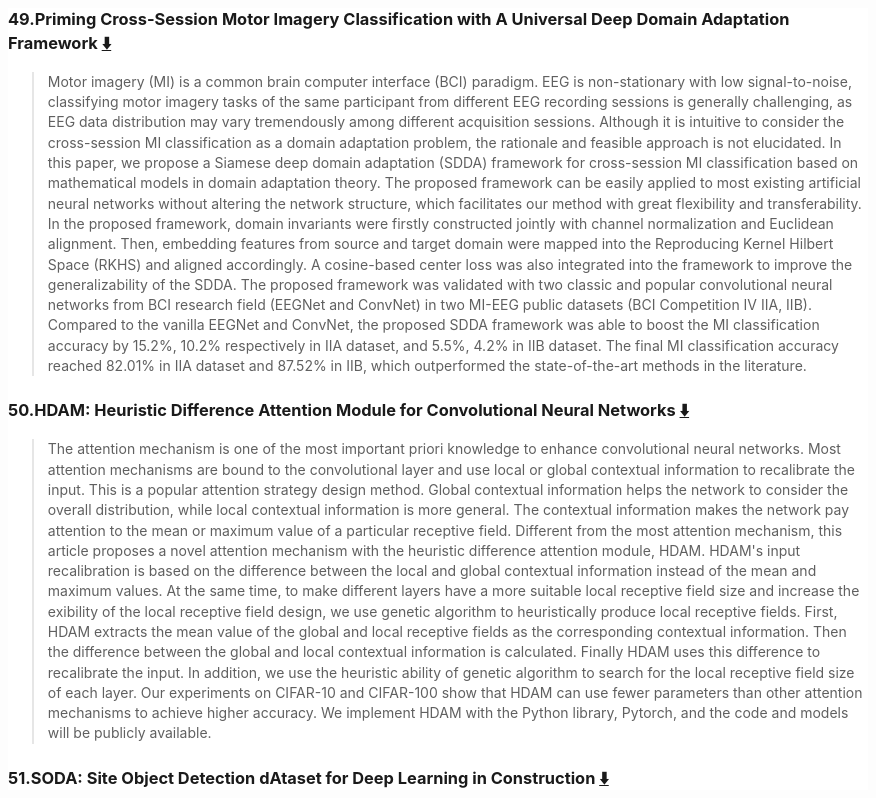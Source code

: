 ### 49.Priming Cross-Session Motor Imagery Classification with A Universal Deep Domain Adaptation Framework  [ :arrow_down: ](https://arxiv.org/pdf/2202.09559.pdf)
>  Motor imagery (MI) is a common brain computer interface (BCI) paradigm. EEG is non-stationary with low signal-to-noise, classifying motor imagery tasks of the same participant from different EEG recording sessions is generally challenging, as EEG data distribution may vary tremendously among different acquisition sessions. Although it is intuitive to consider the cross-session MI classification as a domain adaptation problem, the rationale and feasible approach is not elucidated. In this paper, we propose a Siamese deep domain adaptation (SDDA) framework for cross-session MI classification based on mathematical models in domain adaptation theory. The proposed framework can be easily applied to most existing artificial neural networks without altering the network structure, which facilitates our method with great flexibility and transferability. In the proposed framework, domain invariants were firstly constructed jointly with channel normalization and Euclidean alignment. Then, embedding features from source and target domain were mapped into the Reproducing Kernel Hilbert Space (RKHS) and aligned accordingly. A cosine-based center loss was also integrated into the framework to improve the generalizability of the SDDA. The proposed framework was validated with two classic and popular convolutional neural networks from BCI research field (EEGNet and ConvNet) in two MI-EEG public datasets (BCI Competition IV IIA, IIB). Compared to the vanilla EEGNet and ConvNet, the proposed SDDA framework was able to boost the MI classification accuracy by 15.2%, 10.2% respectively in IIA dataset, and 5.5%, 4.2% in IIB dataset. The final MI classification accuracy reached 82.01% in IIA dataset and 87.52% in IIB, which outperformed the state-of-the-art methods in the literature.      
### 50.HDAM: Heuristic Difference Attention Module for Convolutional Neural Networks  [ :arrow_down: ](https://arxiv.org/pdf/2202.09556.pdf)
>  The attention mechanism is one of the most important priori knowledge to enhance convolutional neural networks. Most attention mechanisms are bound to the convolutional layer and use local or global contextual information to recalibrate the input. This is a popular attention strategy design method. Global contextual information helps the network to consider the overall distribution, while local contextual information is more general. The contextual information makes the network pay attention to the mean or maximum value of a particular receptive field. Different from the most attention mechanism, this article proposes a novel attention mechanism with the heuristic difference attention module, HDAM. HDAM's input recalibration is based on the difference between the local and global contextual information instead of the mean and maximum values. At the same time, to make different layers have a more suitable local receptive field size and increase the exibility of the local receptive field design, we use genetic algorithm to heuristically produce local receptive fields. First, HDAM extracts the mean value of the global and local receptive fields as the corresponding contextual information. Then the difference between the global and local contextual information is calculated. Finally HDAM uses this difference to recalibrate the input. In addition, we use the heuristic ability of genetic algorithm to search for the local receptive field size of each layer. Our experiments on CIFAR-10 and CIFAR-100 show that HDAM can use fewer parameters than other attention mechanisms to achieve higher accuracy. We implement HDAM with the Python library, Pytorch, and the code and models will be publicly available.      
### 51.SODA: Site Object Detection dAtaset for Deep Learning in Construction  [ :arrow_down: ](https://arxiv.org/pdf/2202.09554.pdf)